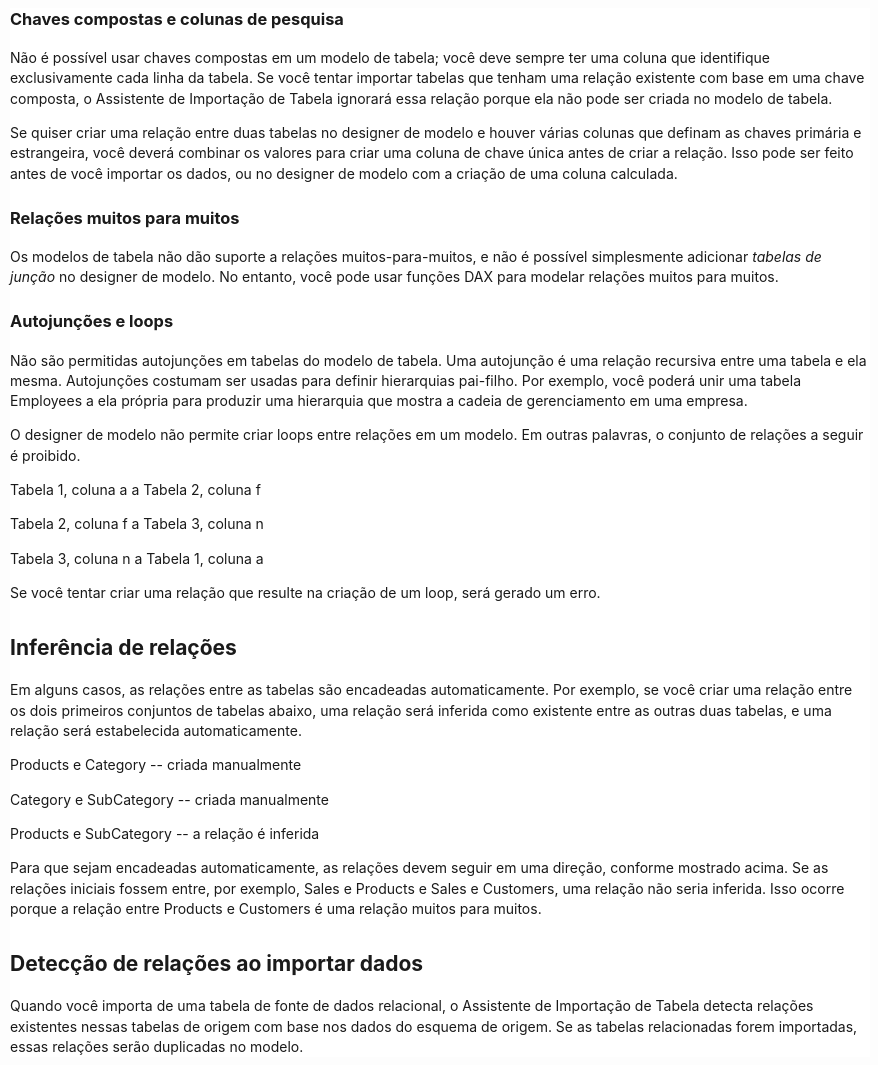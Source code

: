 ### <a name="composite-keys-and-lookup-columns"></a>Chaves compostas e colunas de pesquisa  
 Não é possível usar chaves compostas em um modelo de tabela; você deve sempre ter uma coluna que identifique exclusivamente cada linha da tabela. Se você tentar importar tabelas que tenham uma relação existente com base em uma chave composta, o Assistente de Importação de Tabela ignorará essa relação porque ela não pode ser criada no modelo de tabela.  
  
 Se quiser criar uma relação entre duas tabelas no designer de modelo e houver várias colunas que definam as chaves primária e estrangeira, você deverá combinar os valores para criar uma coluna de chave única antes de criar a relação. Isso pode ser feito antes de você importar os dados, ou no designer de modelo com a criação de uma coluna calculada.  
  
###  <a name="bkmk_many_to_many"></a> Relações muitos para muitos  
 Os modelos de tabela não dão suporte a relações muitos-para-muitos, e não é possível simplesmente adicionar *tabelas de junção* no designer de modelo. No entanto, você pode usar funções DAX para modelar relações muitos para muitos.  
  
### <a name="self-joins-and-loops"></a>Autojunções e loops  
 Não são permitidas autojunções em tabelas do modelo de tabela. Uma autojunção é uma relação recursiva entre uma tabela e ela mesma. Autojunções costumam ser usadas para definir hierarquias pai-filho. Por exemplo, você poderá unir uma tabela Employees a ela própria para produzir uma hierarquia que mostra a cadeia de gerenciamento em uma empresa.  
  
 O designer de modelo não permite criar loops entre relações em um modelo. Em outras palavras, o conjunto de relações a seguir é proibido.  
  
 Tabela 1, coluna a   a   Tabela 2, coluna f  
  
 Tabela 2, coluna f   a   Tabela 3, coluna n  
  
 Tabela 3, coluna n   a   Tabela 1, coluna a  
  
 Se você tentar criar uma relação que resulte na criação de um loop, será gerado um erro.  
  
##  <a name="detection"></a> Inferência de relações  
 Em alguns casos, as relações entre as tabelas são encadeadas automaticamente. Por exemplo, se você criar uma relação entre os dois primeiros conjuntos de tabelas abaixo, uma relação será inferida como existente entre as outras duas tabelas, e uma relação será estabelecida automaticamente.  
  
 Products e Category -- criada manualmente  
  
 Category e SubCategory -- criada manualmente  
  
 Products e SubCategory -- a relação é inferida  
  
 Para que sejam encadeadas automaticamente, as relações devem seguir em uma direção, conforme mostrado acima. Se as relações iniciais fossem entre, por exemplo, Sales e Products e Sales e Customers, uma relação não seria inferida. Isso ocorre porque a relação entre Products e Customers é uma relação muitos para muitos.  
  
##  <a name="bkmk_detection"></a> Detecção de relações ao importar dados  
 Quando você importa de uma tabela de fonte de dados relacional, o Assistente de Importação de Tabela detecta relações existentes nessas tabelas de origem com base nos dados do esquema de origem. Se as tabelas relacionadas forem importadas, essas relações serão duplicadas no modelo.  
  